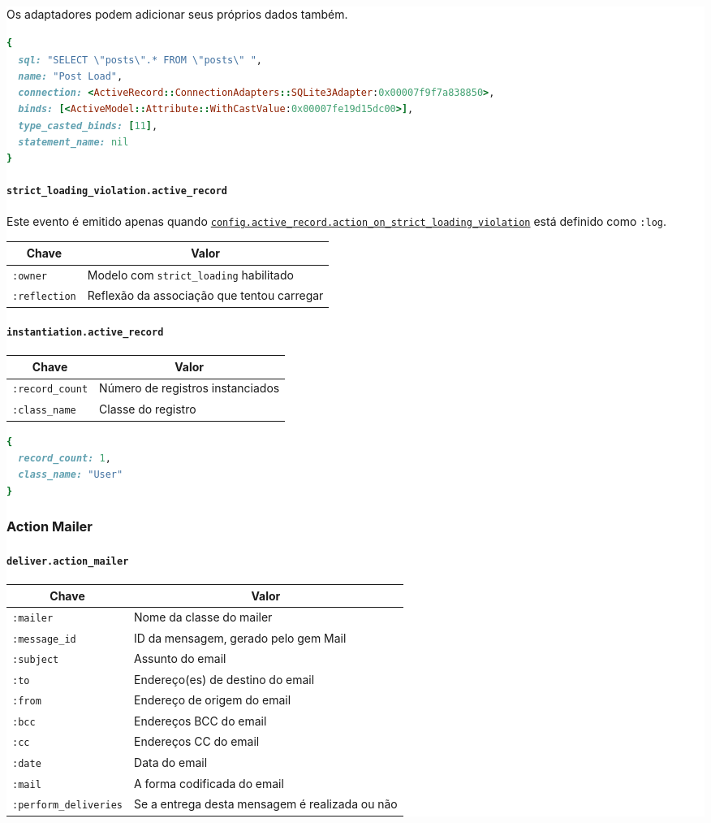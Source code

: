 Os adaptadores podem adicionar seus próprios dados também.

```ruby
{
  sql: "SELECT \"posts\".* FROM \"posts\" ",
  name: "Post Load",
  connection: <ActiveRecord::ConnectionAdapters::SQLite3Adapter:0x00007f9f7a838850>,
  binds: [<ActiveModel::Attribute::WithCastValue:0x00007fe19d15dc00>],
  type_casted_binds: [11],
  statement_name: nil
}
```

#### `strict_loading_violation.active_record`

Este evento é emitido apenas quando [`config.active_record.action_on_strict_loading_violation`][] está definido como `:log`.

| Chave         | Valor                                                            |
| ------------- | ---------------------------------------------------------------- |
| `:owner`      | Modelo com `strict_loading` habilitado                           |
| `:reflection` | Reflexão da associação que tentou carregar                       |


#### `instantiation.active_record`

| Chave              | Valor                                     |
| ------------------ | ----------------------------------------- |
| `:record_count`    | Número de registros instanciados          |
| `:class_name`      | Classe do registro                        |

```ruby
{
  record_count: 1,
  class_name: "User"
}
```

### Action Mailer

#### `deliver.action_mailer`

| Chave                 | Valor                                                     |
| --------------------- | --------------------------------------------------------- |
| `:mailer`             | Nome da classe do mailer                                  |
| `:message_id`         | ID da mensagem, gerado pelo gem Mail                      |
| `:subject`            | Assunto do email                                          |
| `:to`                 | Endereço(es) de destino do email                          |
| `:from`               | Endereço de origem do email                               |
| `:bcc`                | Endereços BCC do email                                    |
| `:cc`                 | Endereços CC do email                                     |
| `:date`               | Data do email                                             |
| `:mail`               | A forma codificada do email                               |
| `:perform_deliveries` | Se a entrega desta mensagem é realizada ou não             |


[`ActiveSupport::Notifications::Event`]: https://api.rubyonrails.org/classes/ActiveSupport/Notifications/Event.html
[`ActiveSupport::Notifications.monotonic_subscribe`]: https://api.rubyonrails.org/classes/ActiveSupport/Notifications.html#method-c-monotonic_subscribe
[`ActiveSupport::Notifications.subscribe`]: https://api.rubyonrails.org/classes/ActiveSupport/Notifications.html#method-c-subscribe
[`ActionDispatch::Request`]: https://api.rubyonrails.org/classes/ActionDispatch/Request.html
[`ActionDispatch::Response`]: https://api.rubyonrails.org/classes/ActionDispatch/Response.html
[`config.active_record.action_on_strict_loading_violation`]: configuring.html#config-active-record-action-on-strict-loading-violation
[ActiveSupport::Cache::FileStore]: https://api.rubyonrails.org/classes/ActiveSupport/Cache/FileStore.html
[ActiveSupport::Cache::MemCacheStore]: https://api.rubyonrails.org/classes/ActiveSupport/Cache/MemCacheStore.html
[ActiveSupport::Cache::MemoryStore]: https://api.rubyonrails.org/classes/ActiveSupport/Cache/MemoryStore.html
[ActiveSupport::Cache::RedisCacheStore]: https://api.rubyonrails.org/classes/ActiveSupport/Cache/RedisCacheStore.html
[ActiveSupport::Cache::Store#fetch]: https://api.rubyonrails.org/classes/ActiveSupport/Cache/Store.html#method-i-fetch
[ActiveSupport::Cache::Store#fetch_multi]: https://api.rubyonrails.org/classes/ActiveSupport/Cache/Store.html#method-i-fetch_multi
[`ActionMailbox::Base`]: https://api.rubyonrails.org/classes/ActionMailbox/Base.html
[`ActiveSupport::Notifications.instrument`]: https://api.rubyonrails.org/classes/ActiveSupport/Notifications.html#method-c-instrument